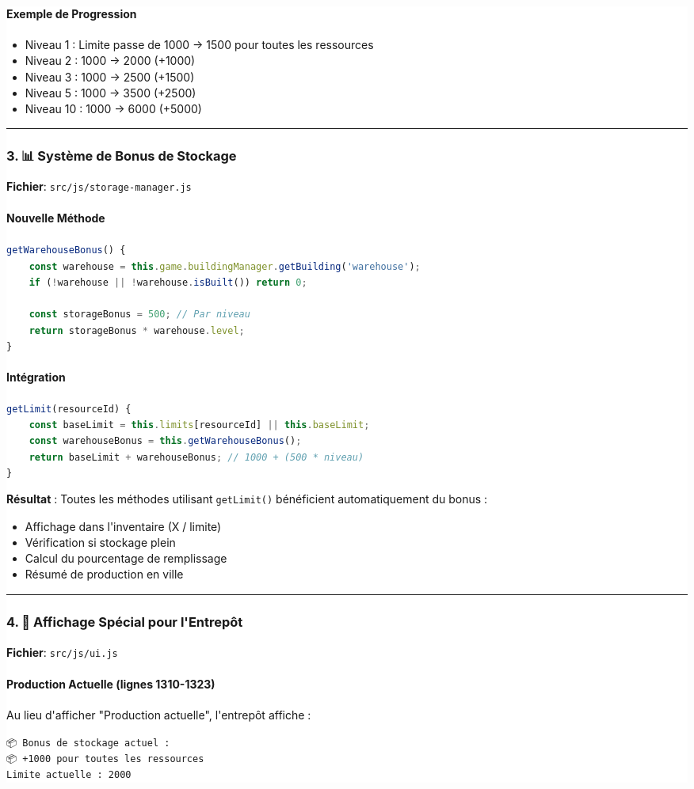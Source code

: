 #### Exemple de Progression

- Niveau 1 : Limite passe de 1000 → 1500 pour toutes les ressources
- Niveau 2 : 1000 → 2000 (+1000)
- Niveau 3 : 1000 → 2500 (+1500)
- Niveau 5 : 1000 → 3500 (+2500)
- Niveau 10 : 1000 → 6000 (+5000)

---

### 3. 📊 Système de Bonus de Stockage

**Fichier**: `src/js/storage-manager.js`

#### Nouvelle Méthode

```javascript
getWarehouseBonus() {
    const warehouse = this.game.buildingManager.getBuilding('warehouse');
    if (!warehouse || !warehouse.isBuilt()) return 0;

    const storageBonus = 500; // Par niveau
    return storageBonus * warehouse.level;
}
```

#### Intégration

```javascript
getLimit(resourceId) {
    const baseLimit = this.limits[resourceId] || this.baseLimit;
    const warehouseBonus = this.getWarehouseBonus();
    return baseLimit + warehouseBonus; // 1000 + (500 * niveau)
}
```

**Résultat** : Toutes les méthodes utilisant `getLimit()` bénéficient automatiquement du bonus :

- Affichage dans l'inventaire (X / limite)
- Vérification si stockage plein
- Calcul du pourcentage de remplissage
- Résumé de production en ville

---

### 4. 🎨 Affichage Spécial pour l'Entrepôt

**Fichier**: `src/js/ui.js`

#### Production Actuelle (lignes 1310-1323)

Au lieu d'afficher "Production actuelle", l'entrepôt affiche :

```
📦 Bonus de stockage actuel :
📦 +1000 pour toutes les ressources
Limite actuelle : 2000
```
